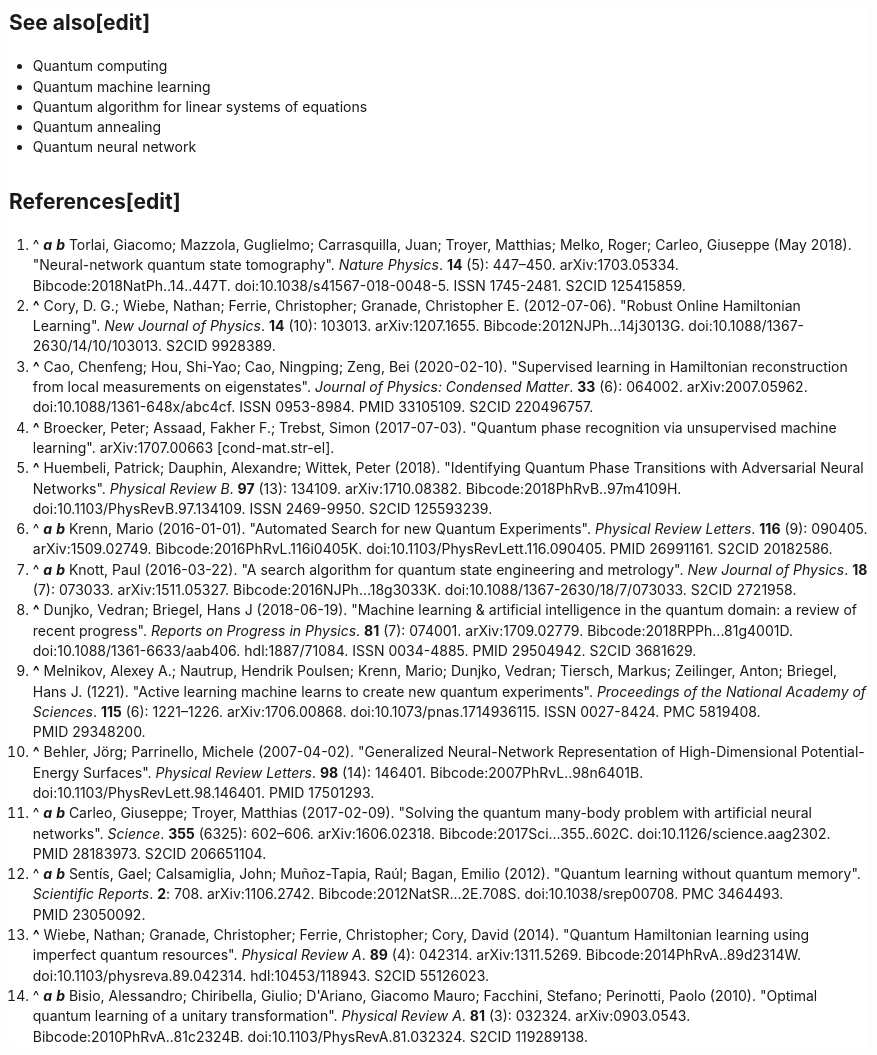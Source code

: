 

See also[edit]
--------------


* Quantum computing
* Quantum machine learning
* Quantum algorithm for linear systems of equations
* Quantum annealing
* Quantum neural network


References[edit]
----------------



1. ^ ***a*** ***b*** Torlai, Giacomo; Mazzola, Guglielmo; Carrasquilla, Juan; Troyer, Matthias; Melko, Roger; Carleo, Giuseppe (May 2018). "Neural-network quantum state tomography". *Nature Physics*. **14** (5): 447–450. arXiv:1703.05334. Bibcode:2018NatPh..14..447T. doi:10.1038/s41567-018-0048-5. ISSN 1745-2481. S2CID 125415859.
2. **^** Cory, D. G.; Wiebe, Nathan; Ferrie, Christopher; Granade, Christopher E. (2012-07-06). "Robust Online Hamiltonian Learning". *New Journal of Physics*. **14** (10): 103013. arXiv:1207.1655. Bibcode:2012NJPh...14j3013G. doi:10.1088/1367-2630/14/10/103013. S2CID 9928389.
3. **^** Cao, Chenfeng; Hou, Shi-Yao; Cao, Ningping; Zeng, Bei (2020-02-10). "Supervised learning in Hamiltonian reconstruction from local measurements on eigenstates". *Journal of Physics: Condensed Matter*. **33** (6): 064002. arXiv:2007.05962. doi:10.1088/1361-648x/abc4cf. ISSN 0953-8984. PMID 33105109. S2CID 220496757.
4. **^** Broecker, Peter; Assaad, Fakher F.; Trebst, Simon (2017-07-03). "Quantum phase recognition via unsupervised machine learning". arXiv:1707.00663 [cond-mat.str-el].
5. **^** Huembeli, Patrick; Dauphin, Alexandre; Wittek, Peter (2018). "Identifying Quantum Phase Transitions with Adversarial Neural Networks". *Physical Review B*. **97** (13): 134109. arXiv:1710.08382. Bibcode:2018PhRvB..97m4109H. doi:10.1103/PhysRevB.97.134109. ISSN 2469-9950. S2CID 125593239.
6. ^ ***a*** ***b*** Krenn, Mario (2016-01-01). "Automated Search for new Quantum Experiments". *Physical Review Letters*. **116** (9): 090405. arXiv:1509.02749. Bibcode:2016PhRvL.116i0405K. doi:10.1103/PhysRevLett.116.090405. PMID 26991161. S2CID 20182586.
7. ^ ***a*** ***b*** Knott, Paul (2016-03-22). "A search algorithm for quantum state engineering and metrology". *New Journal of Physics*. **18** (7): 073033. arXiv:1511.05327. Bibcode:2016NJPh...18g3033K. doi:10.1088/1367-2630/18/7/073033. S2CID 2721958.
8. **^** Dunjko, Vedran; Briegel, Hans J (2018-06-19). "Machine learning & artificial intelligence in the quantum domain: a review of recent progress". *Reports on Progress in Physics*. **81** (7): 074001. arXiv:1709.02779. Bibcode:2018RPPh...81g4001D. doi:10.1088/1361-6633/aab406. hdl:1887/71084. ISSN 0034-4885. PMID 29504942. S2CID 3681629.
9. **^** Melnikov, Alexey A.; Nautrup, Hendrik Poulsen; Krenn, Mario; Dunjko, Vedran; Tiersch, Markus; Zeilinger, Anton; Briegel, Hans J. (1221). "Active learning machine learns to create new quantum experiments". *Proceedings of the National Academy of Sciences*. **115** (6): 1221–1226. arXiv:1706.00868. doi:10.1073/pnas.1714936115. ISSN 0027-8424. PMC 5819408. PMID 29348200.
10. **^** Behler, Jörg; Parrinello, Michele (2007-04-02). "Generalized Neural-Network Representation of High-Dimensional Potential-Energy Surfaces". *Physical Review Letters*. **98** (14): 146401. Bibcode:2007PhRvL..98n6401B. doi:10.1103/PhysRevLett.98.146401. PMID 17501293.
11. ^ ***a*** ***b*** Carleo, Giuseppe; Troyer, Matthias (2017-02-09). "Solving the quantum many-body problem with artificial neural networks". *Science*. **355** (6325): 602–606. arXiv:1606.02318. Bibcode:2017Sci...355..602C. doi:10.1126/science.aag2302. PMID 28183973. S2CID 206651104.
12. ^ ***a*** ***b*** Sentís, Gael; Calsamiglia, John; Muñoz-Tapia, Raúl; Bagan, Emilio (2012). "Quantum learning without quantum memory". *Scientific Reports*. **2**: 708. arXiv:1106.2742. Bibcode:2012NatSR...2E.708S. doi:10.1038/srep00708. PMC 3464493. PMID 23050092.
13. **^** Wiebe, Nathan; Granade, Christopher; Ferrie, Christopher; Cory, David (2014). "Quantum Hamiltonian learning using imperfect quantum resources". *Physical Review A*. **89** (4): 042314. arXiv:1311.5269. Bibcode:2014PhRvA..89d2314W. doi:10.1103/physreva.89.042314. hdl:10453/118943. S2CID 55126023.
14. ^ ***a*** ***b*** Bisio, Alessandro; Chiribella, Giulio; D'Ariano, Giacomo Mauro; Facchini, Stefano; Perinotti, Paolo (2010). "Optimal quantum learning of a unitary transformation". *Physical Review A*. **81** (3): 032324. arXiv:0903.0543. Bibcode:2010PhRvA..81c2324B. doi:10.1103/PhysRevA.81.032324. S2CID 119289138.